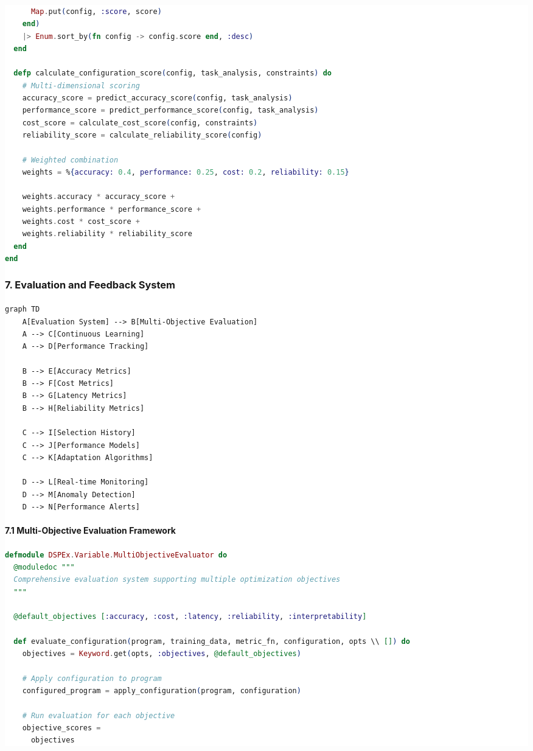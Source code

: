 ```elixir
      Map.put(config, :score, score)
    end)
    |> Enum.sort_by(fn config -> config.score end, :desc)
  end

  defp calculate_configuration_score(config, task_analysis, constraints) do
    # Multi-dimensional scoring
    accuracy_score = predict_accuracy_score(config, task_analysis)
    performance_score = predict_performance_score(config, task_analysis)
    cost_score = calculate_cost_score(config, constraints)
    reliability_score = calculate_reliability_score(config)
    
    # Weighted combination
    weights = %{accuracy: 0.4, performance: 0.25, cost: 0.2, reliability: 0.15}
    
    weights.accuracy * accuracy_score +
    weights.performance * performance_score +
    weights.cost * cost_score +
    weights.reliability * reliability_score
  end
end
```

### 7. Evaluation and Feedback System

```mermaid
graph TD
    A[Evaluation System] --> B[Multi-Objective Evaluation]
    A --> C[Continuous Learning]
    A --> D[Performance Tracking]
    
    B --> E[Accuracy Metrics]
    B --> F[Cost Metrics]
    B --> G[Latency Metrics]
    B --> H[Reliability Metrics]
    
    C --> I[Selection History]
    C --> J[Performance Models]
    C --> K[Adaptation Algorithms]
    
    D --> L[Real-time Monitoring]
    D --> M[Anomaly Detection]
    D --> N[Performance Alerts]
```

#### 7.1 Multi-Objective Evaluation Framework

```elixir
defmodule DSPEx.Variable.MultiObjectiveEvaluator do
  @moduledoc """
  Comprehensive evaluation system supporting multiple optimization objectives
  """

  @default_objectives [:accuracy, :cost, :latency, :reliability, :interpretability]

  def evaluate_configuration(program, training_data, metric_fn, configuration, opts \\ []) do
    objectives = Keyword.get(opts, :objectives, @default_objectives)
    
    # Apply configuration to program
    configured_program = apply_configuration(program, configuration)
    
    # Run evaluation for each objective
    objective_scores = 
      objectives
```
